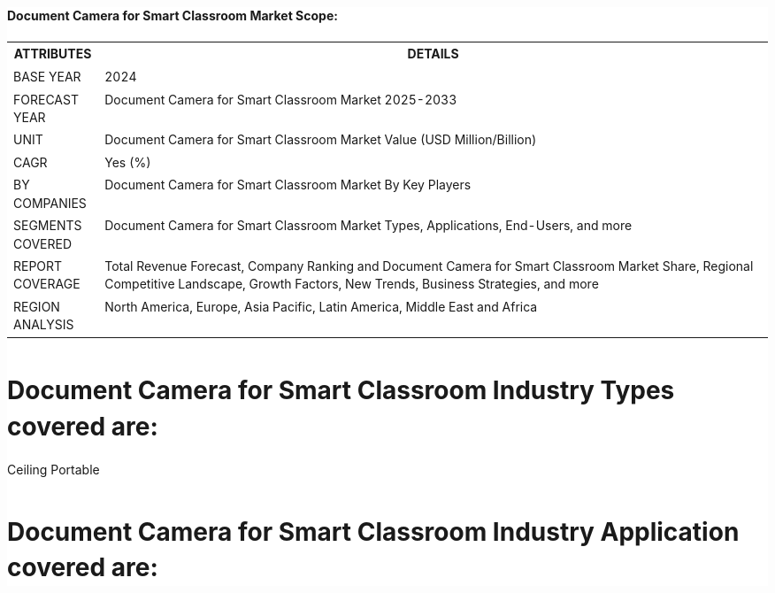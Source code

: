 <h4>Document Camera for Smart Classroom Market Scope:</h4>
<table>
<tr>
<th>ATTRIBUTES</th>
<th>DETAILS</th>
</tr>
<tr>
<td>BASE YEAR</td>
<td>2024</td>
</tr>
<tr>
<td>FORECAST YEAR</td>
<td>Document Camera for Smart Classroom Market 2025-2033</td>
</tr>
<tr>
<td>UNIT</td>
<td>Document Camera for Smart Classroom Market Value (USD Million/Billion)</td>
<tr>
<td>CAGR</td>
<td>Yes (%)</td>
</tr>
</tr>
<tr>
<td>BY COMPANIES</td>
<td>Document Camera for Smart Classroom Market By Key Players</td>
</tr>
<tr>
<td>SEGMENTS COVERED</td>
<td>Document Camera for Smart Classroom Market Types, Applications, End-Users, and more</td>
</tr>
<tr>
<td>REPORT COVERAGE</td>
<td>Total Revenue Forecast, Company Ranking and Document Camera for Smart Classroom Market Share, Regional Competitive Landscape, Growth Factors, New Trends, Business Strategies, and more</td>
</tr>
<tr>
<td>REGION ANALYSIS</td>
<td>North America, Europe, Asia Pacific, Latin America, Middle East and Africa</td>
</tr>
</table>

# <strong>Document Camera for Smart Classroom Industry Types covered are:</strong>

Ceiling
    Portable

# <strong>Document Camera for Smart Classroom Industry Application covered are:</strong>
